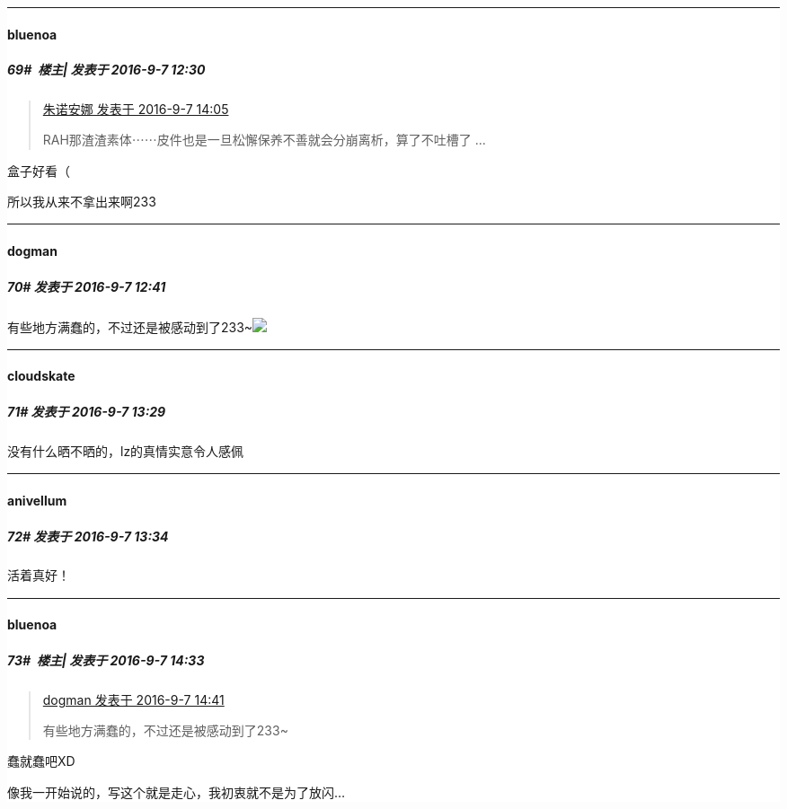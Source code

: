 
-----

####  bluenoa  
##### 69#         楼主| 发表于 2016-9-7 12:30


<blockquote><a href="httphttps://bbs.saraba1st.com/2b/forum.php?mod=redirect&amp;goto=findpost&amp;pid=33506495&amp;ptid=1330359" target="_blank">朱诺安娜 发表于 2016-9-7 14:05</a>

RAH那渣渣素体⋯⋯皮件也是一旦松懈保养不善就会分崩离析，算了不吐槽了 ...</blockquote>
盒子好看（


所以我从来不拿出来啊233


-----

####  dogman  
##### 70#       发表于 2016-9-7 12:41


有些地方满蠢的，不过还是被感动到了233~<img src="https://static.saraba1st.com/image/smiley/face/151.gif" referrerpolicy="no-referrer">


-----

####  cloudskate  
##### 71#       发表于 2016-9-7 13:29


没有什么晒不晒的，lz的真情实意令人感佩


-----

####  anivellum  
##### 72#       发表于 2016-9-7 13:34


活着真好！


-----

####  bluenoa  
##### 73#         楼主| 发表于 2016-9-7 14:33


<blockquote><a href="httphttps://bbs.saraba1st.com/2b/forum.php?mod=redirect&amp;goto=findpost&amp;pid=33506844&amp;ptid=1330359" target="_blank">dogman 发表于 2016-9-7 14:41</a>

有些地方满蠢的，不过还是被感动到了233~</blockquote>
蠢就蠢吧XD


像我一开始说的，写这个就是走心，我初衷就不是为了放闪…

